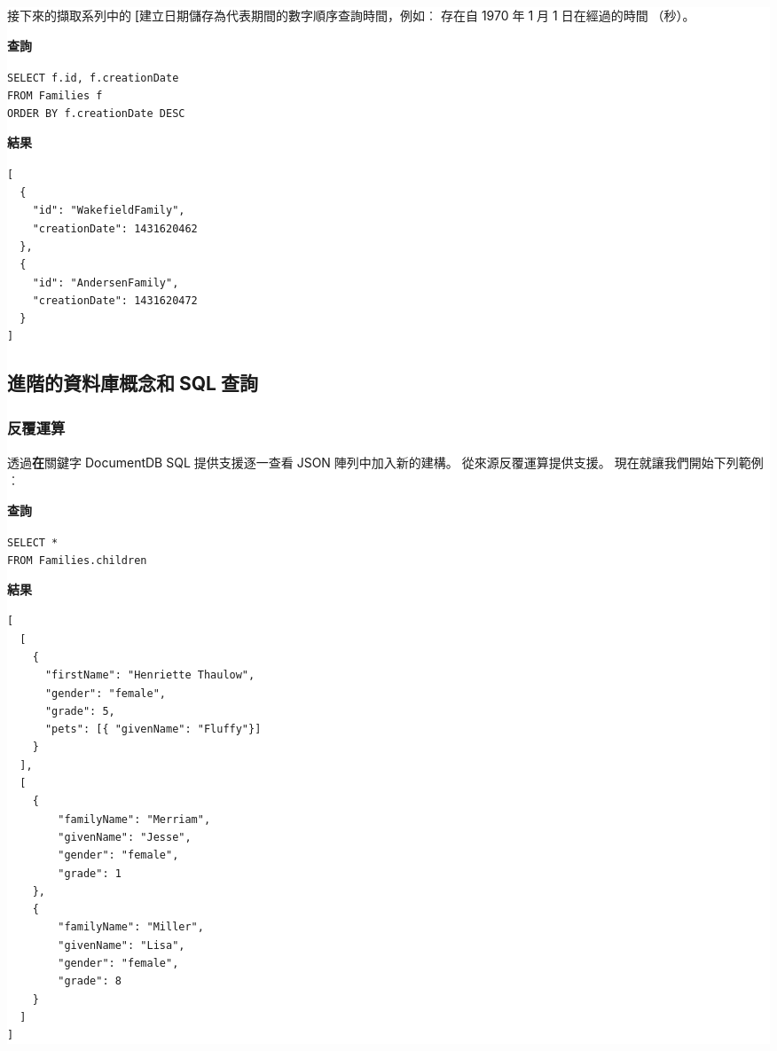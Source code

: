 接下來的擷取系列中的 [建立日期儲存為代表期間的數字順序查詢時間，例如︰ 存在自 1970 年 1 月 1 日在經過的時間 （秒）。

**查詢**

    SELECT f.id, f.creationDate
    FROM Families f 
    ORDER BY f.creationDate DESC
    
**結果**
    
    [
      {
        "id": "WakefieldFamily",
        "creationDate": 1431620462
      },
      {
        "id": "AndersenFamily",
        "creationDate": 1431620472  
      }
    ]
    
## <a name="advanced-database-concepts-and-sql-queries"></a>進階的資料庫概念和 SQL 查詢
### <a name="iteration"></a>反覆運算
透過**在**關鍵字 DocumentDB SQL 提供支援逐一查看 JSON 陣列中加入新的建構。 從來源反覆運算提供支援。 現在就讓我們開始下列範例︰

**查詢**

    SELECT * 
    FROM Families.children

**結果**  

    [
      [
        {
          "firstName": "Henriette Thaulow", 
          "gender": "female", 
          "grade": 5, 
          "pets": [{ "givenName": "Fluffy"}]
        }
      ], 
      [
        {
            "familyName": "Merriam", 
            "givenName": "Jesse", 
            "gender": "female", 
            "grade": 1
        }, 
        {
            "familyName": "Miller", 
            "givenName": "Lisa", 
            "gender": "female", 
            "grade": 8
        }
      ]
    ]


[1]: ./media/documentdb-sql-query/sql-query1.png
[introduction]: documentdb-introduction.md
[consistency-levels]: documentdb-consistency-levels.md